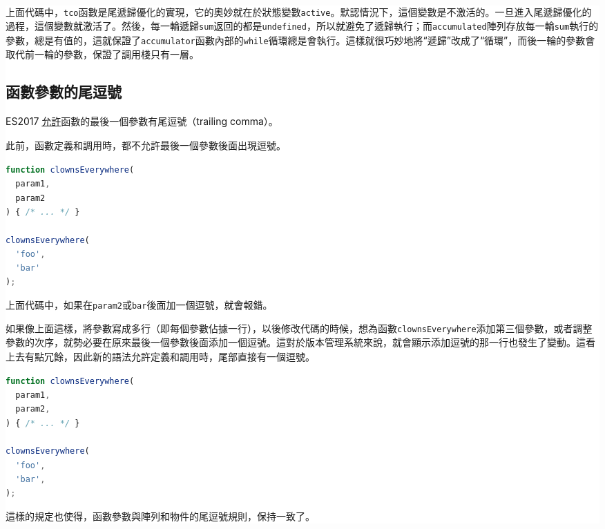 
上面代碼中，`tco`函數是尾遞歸優化的實現，它的奧妙就在於狀態變數`active`。默認情況下，這個變數是不激活的。一旦進入尾遞歸優化的過程，這個變數就激活了。然後，每一輪遞歸`sum`返回的都是`undefined`，所以就避免了遞歸執行；而`accumulated`陣列存放每一輪`sum`執行的參數，總是有值的，這就保證了`accumulator`函數內部的`while`循環總是會執行。這樣就很巧妙地將“遞歸”改成了“循環”，而後一輪的參數會取代前一輪的參數，保證了調用棧只有一層。

## 函數參數的尾逗號

ES2017 [允許](https://github.com/jeffmo/es-trailing-function-commas)函數的最後一個參數有尾逗號（trailing comma）。

此前，函數定義和調用時，都不允許最後一個參數後面出現逗號。

```javascript
function clownsEverywhere(
  param1,
  param2
) { /* ... */ }

clownsEverywhere(
  'foo',
  'bar'
);
```

上面代碼中，如果在`param2`或`bar`後面加一個逗號，就會報錯。

如果像上面這樣，將參數寫成多行（即每個參數佔據一行），以後修改代碼的時候，想為函數`clownsEverywhere`添加第三個參數，或者調整參數的次序，就勢必要在原來最後一個參數後面添加一個逗號。這對於版本管理系統來說，就會顯示添加逗號的那一行也發生了變動。這看上去有點冗餘，因此新的語法允許定義和調用時，尾部直接有一個逗號。

```javascript
function clownsEverywhere(
  param1,
  param2,
) { /* ... */ }

clownsEverywhere(
  'foo',
  'bar',
);
```

這樣的規定也使得，函數參數與陣列和物件的尾逗號規則，保持一致了。
